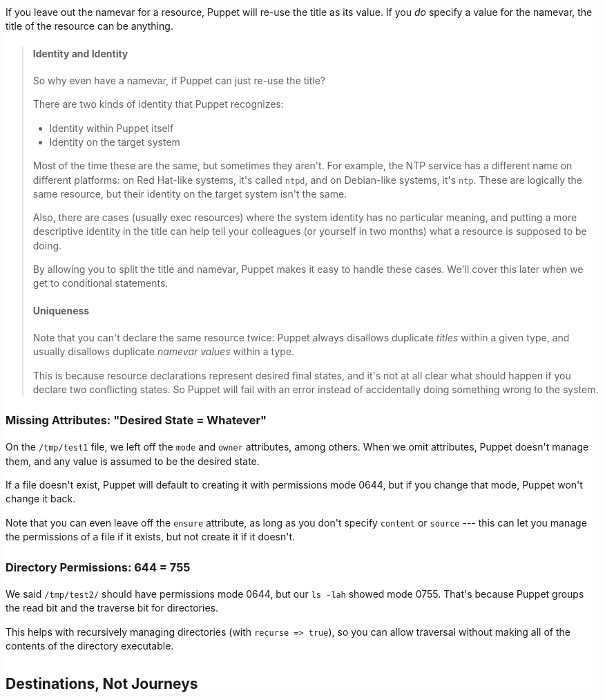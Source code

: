 If you leave out the namevar for a resource, Puppet will re-use the title as its value. If you _do_ specify a value for the namevar, the title of the resource can be anything.

> #### Identity and Identity
>
> So why even have a namevar, if Puppet can just re-use the title?
>
> There are two kinds of identity that Puppet recognizes:
>
> * Identity within Puppet itself
> * Identity on the target system
>
> Most of the time these are the same, but sometimes they aren't. For example, the NTP service has a different name on different platforms: on Red Hat-like systems, it's called `ntpd`, and on Debian-like systems, it's `ntp`. These are logically the same resource, but their identity on the target system isn't the same.
>
> Also, there are cases (usually exec resources) where the system identity has no particular meaning, and putting a more descriptive identity in the title can help tell your colleagues (or yourself in two months) what a resource is supposed to be doing.
>
> By allowing you to split the title and namevar, Puppet makes it easy to handle these cases. We'll cover this later when we get to conditional statements.
>
> #### Uniqueness
>
> Note that you can't declare the same resource twice: Puppet always disallows duplicate _titles_ within a given type, and usually disallows duplicate _namevar values_ within a type.
>
> This is because resource declarations represent desired final states, and it's not at all clear what should happen if you declare two conflicting states. So Puppet will fail with an error instead of accidentally doing something wrong to the system.

### Missing Attributes: "Desired State = Whatever"

On the `/tmp/test1` file, we left off the `mode` and `owner` attributes, among others. When we omit attributes, Puppet doesn't manage them, and any value is assumed to be the desired state.

If a file doesn't exist, Puppet will default to creating it with permissions mode 0644, but if you change that mode, Puppet won't change it back.

Note that you can even leave off the `ensure` attribute, as long as you don't specify `content` or `source` --- this can let you manage the permissions of a file if it exists, but not create it if it doesn't.

### Directory Permissions: 644 = 755

We said `/tmp/test2/` should have permissions mode 0644, but our `ls -lah` showed mode 0755. That's because Puppet groups the read bit and the traverse bit for directories.

This helps with recursively managing directories (with `recurse => true`), so you can allow traversal without making all of the contents of the directory executable.

Destinations, Not Journeys
---------------
